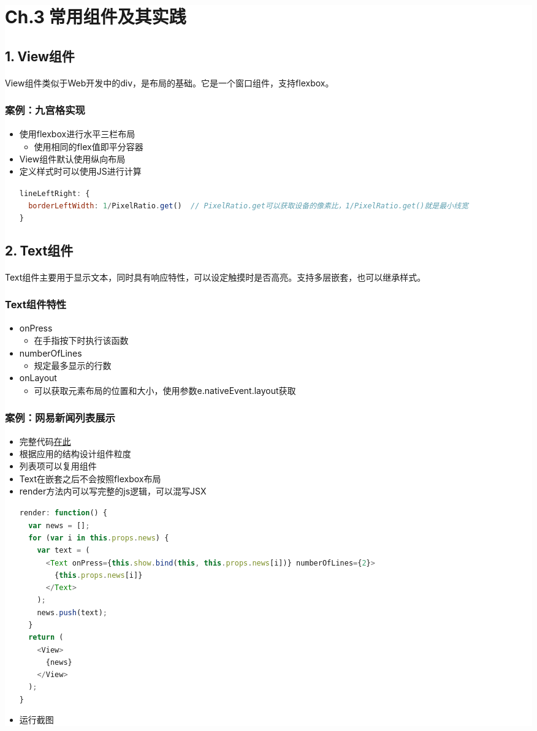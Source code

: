# Ch.3 常用组件及其实践

## 1. View组件

View组件类似于Web开发中的div，是布局的基础。它是一个窗口组件，支持flexbox。

### 案例：九宫格实现

- 使用flexbox进行水平三栏布局
  * 使用相同的flex值即平分容器
- View组件默认使用纵向布局
- 定义样式时可以使用JS进行计算
  ```javascript
  lineLeftRight: {
    borderLeftWidth: 1/PixelRatio.get()  // PixelRatio.get可以获取设备的像素比，1/PixelRatio.get()就是最小线宽
  }
  ```

## 2. Text组件

Text组件主要用于显示文本，同时具有响应特性，可以设定触摸时是否高亮。支持多层嵌套，也可以继承样式。

### Text组件特性

- onPress
  * 在手指按下时执行该函数
- numberOfLines
  * 规定最多显示的行数
- onLayout
  * 可以获取元素布局的位置和大小，使用参数e.nativeEvent.layout获取

### 案例：网易新闻列表展示

- 完整代码[在此](https://github.com/vczero/React-Native-Code/blob/0ada236b9580490d9fac11ca468459dbc9bfb664/%E7%AC%AC3%E7%AB%A0/3.2)
- 根据应用的结构设计组件粒度
- 列表项可以复用组件
- Text在嵌套之后不会按照flexbox布局
- render方法内可以写完整的js逻辑，可以混写JSX
  ```javascript
  render: function() {
    var news = [];
    for (var i in this.props.news) {
      var text = (
        <Text onPress={this.show.bind(this, this.props.news[i])} numberOfLines={2}>
          {this.props.news[i]}
        </Text>
      );
      news.push(text);
    }
    return (
      <View>
        {news}
      </View>
    );
  }
  ```
- 运行截图
